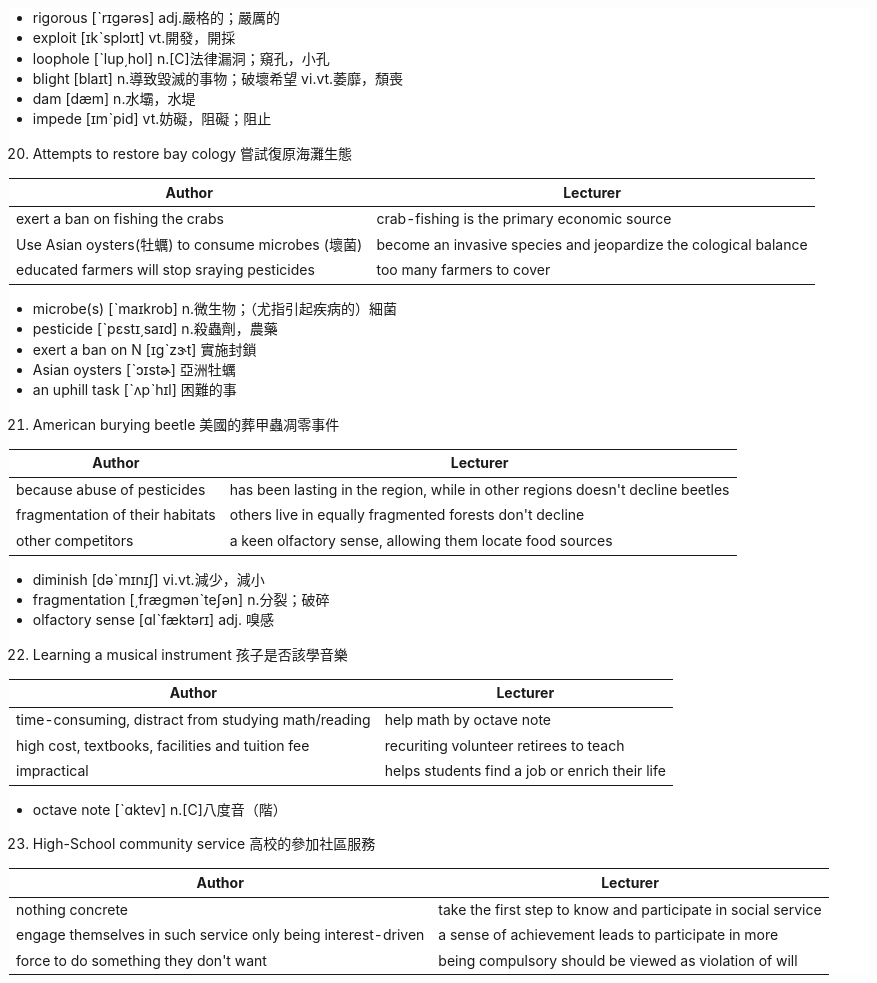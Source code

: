 - rigorous [ˋrɪgərəs] adj.嚴格的；嚴厲的
- exploit [ɪkˋsplɔɪt] vt.開發，開採
- loophole [ˋlup͵hol] n.[C]法律漏洞；窺孔，小孔
- blight [blaɪt] n.導致毀滅的事物；破壞希望 vi.vt.萎靡，頹喪
- dam [dæm] n.水壩，水堤
- impede [ɪmˋpid] vt.妨礙，阻礙；阻止

20. Attempts to restore bay cology 嘗試復原海灘生態

| Author                                             | Lecturer                                                        |
| -------------------------------------------------- | --------------------------------------------------------------- |
| exert a ban on fishing the crabs                   | crab-fishing is the primary economic source                     |
| Use Asian oysters(牡蠣) to consume microbes (壞菌) | become an invasive species and jeopardize the cological balance |
| educated farmers will stop sraying pesticides      | too many farmers to cover                                       |

- microbe(s) [ˋmaɪkrob] n.微生物；（尤指引起疾病的）細菌
- pesticide [ˋpɛstɪ͵saɪd] n.殺蟲劑，農藥
- exert a ban on N [ɪgˋzɝt] 實施封鎖
- Asian oysters [ˋɔɪstɚ] 亞洲牡蠣
- an uphill task [ˋʌpˋhɪl] 困難的事

21. American burying beetle 美國的葬甲蟲凋零事件

| Author                          | Lecturer                                                                       |
| ------------------------------- | ------------------------------------------------------------------------------ |
| because abuse of pesticides     | has been lasting in the region, while in other regions doesn't decline beetles |
| fragmentation of their habitats | others live in equally fragmented forests don't decline                        |
| other competitors               | a keen olfactory sense, allowing them locate food sources                      |

- diminish [dəˋmɪnɪʃ] vi.vt.減少，減小
- fragmentation [͵frægmənˋteʃən] n.分裂；破碎
- olfactory sense [ɑlˋfæktərɪ] adj. 嗅感

22. Learning a musical instrument 孩子是否該學音樂

| Author                                              | Lecturer                                       |
| --------------------------------------------------- | ---------------------------------------------- |
| time-consuming, distract from studying math/reading | help math by octave note                       |
| high cost, textbooks, facilities and tuition fee    | recuriting volunteer retirees to teach         |
| impractical                                         | helps students find a job or enrich their life |

- octave note [ˋɑktev] n.[C]八度音（階）

23. High-School community service 高校的參加社區服務

| Author                                                       | Lecturer                                                      |
| ------------------------------------------------------------ | ------------------------------------------------------------- |
| nothing concrete                                             | take the first step to know and participate in social service |
| engage themselves in such service only being interest-driven | a sense of achievement leads to participate in more           |
| force to do something they don't want                        | being compulsory should be viewed as violation of will        |
